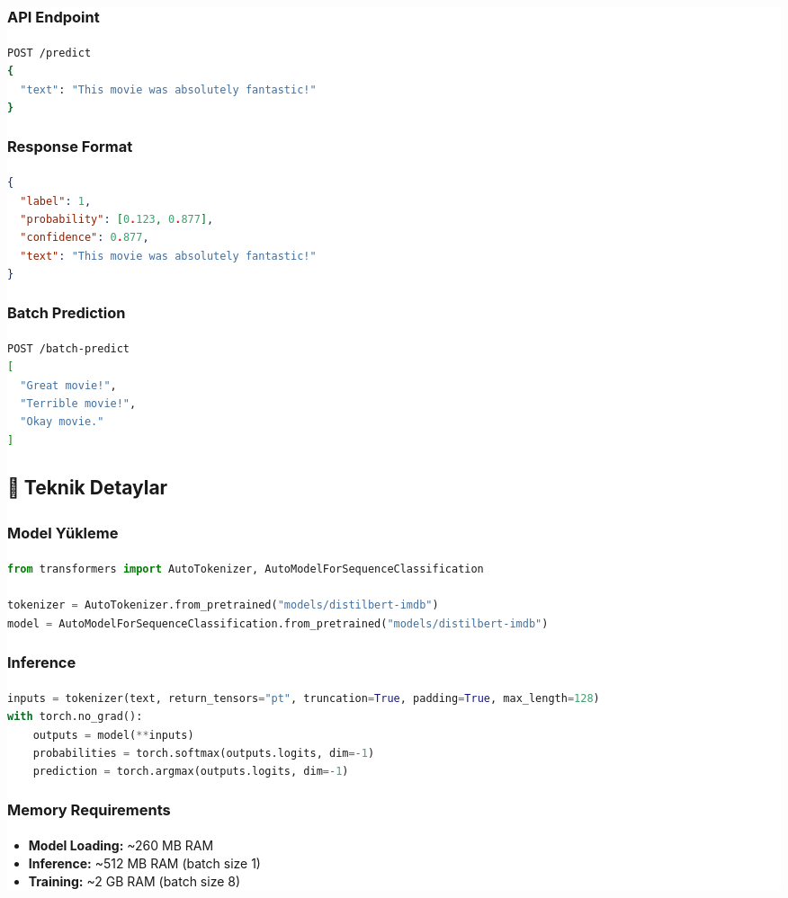 ### API Endpoint
```bash
POST /predict
{
  "text": "This movie was absolutely fantastic!"
}
```

### Response Format
```json
{
  "label": 1,
  "probability": [0.123, 0.877],
  "confidence": 0.877,
  "text": "This movie was absolutely fantastic!"
}
```

### Batch Prediction
```bash
POST /batch-predict
[
  "Great movie!",
  "Terrible movie!",
  "Okay movie."
]
```

## 🔧 Teknik Detaylar

### Model Yükleme
```python
from transformers import AutoTokenizer, AutoModelForSequenceClassification

tokenizer = AutoTokenizer.from_pretrained("models/distilbert-imdb")
model = AutoModelForSequenceClassification.from_pretrained("models/distilbert-imdb")
```

### Inference
```python
inputs = tokenizer(text, return_tensors="pt", truncation=True, padding=True, max_length=128)
with torch.no_grad():
    outputs = model(**inputs)
    probabilities = torch.softmax(outputs.logits, dim=-1)
    prediction = torch.argmax(outputs.logits, dim=-1)
```

### Memory Requirements
- **Model Loading:** ~260 MB RAM
- **Inference:** ~512 MB RAM (batch size 1)
- **Training:** ~2 GB RAM (batch size 8)
